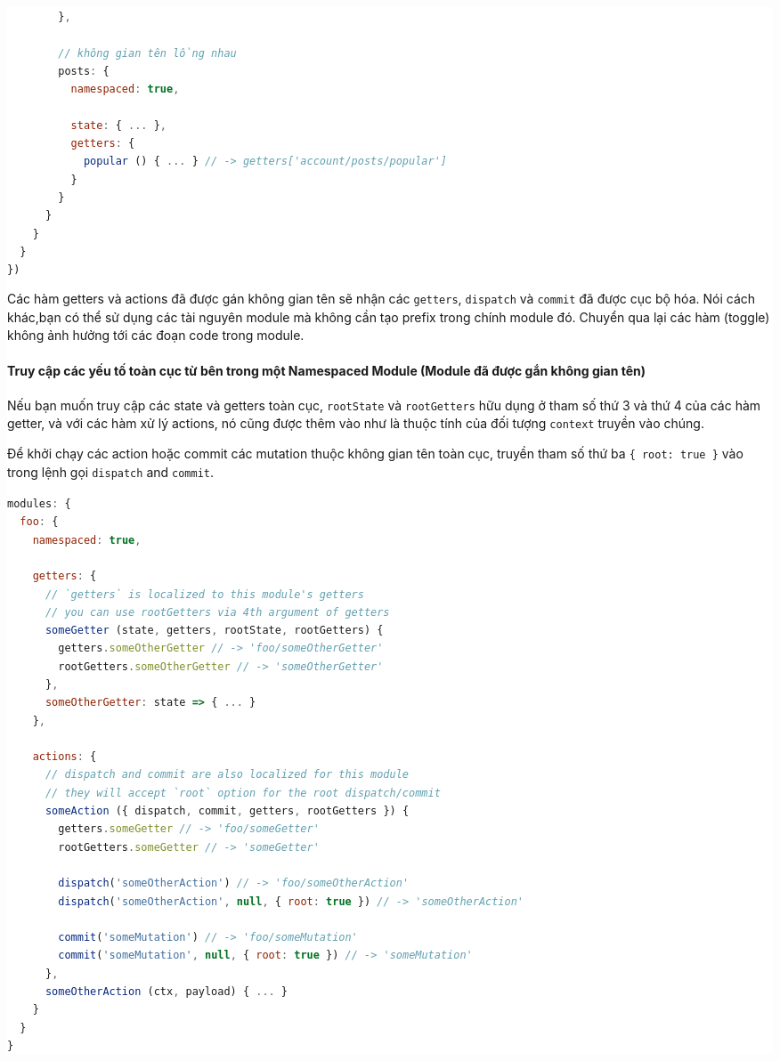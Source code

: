 ``` js
        },

        // không gian tên lồng nhau
        posts: {
          namespaced: true,

          state: { ... },
          getters: {
            popular () { ... } // -> getters['account/posts/popular']
          }
        }
      }
    }
  }
})
```

Các hàm getters và actions đã được gán không gian tên sẽ nhận các `getters`, `dispatch` và `commit` đã được cục bộ hóa. Nói cách khác,bạn có thể sử dụng các tài nguyên module mà không cần tạo prefix trong chính module đó. Chuyển qua lại các hàm (toggle) không ảnh hưởng tới các đoạn code trong module.

#### Truy cập các yếu tố toàn cục từ bên trong một Namespaced Module (Module đã được gắn không gian tên)

Nếu bạn muốn truy cập các state và getters toàn cục, `rootState` và `rootGetters` hữu dụng ở tham số thứ 3 và thứ 4 của các hàm getter, và với các hàm xử lý actions, nó cũng được thêm vào như là thuộc tính của đối tượng `context` truyền vào chúng.

Để khởi chạy các action hoặc commit các mutation thuộc không gian tên toàn cục, truyền tham số thứ ba `{ root: true }` vào trong lệnh gọi `dispatch` and `commit`.

``` js
modules: {
  foo: {
    namespaced: true,

    getters: {
      // `getters` is localized to this module's getters
      // you can use rootGetters via 4th argument of getters
      someGetter (state, getters, rootState, rootGetters) {
        getters.someOtherGetter // -> 'foo/someOtherGetter'
        rootGetters.someOtherGetter // -> 'someOtherGetter'
      },
      someOtherGetter: state => { ... }
    },

    actions: {
      // dispatch and commit are also localized for this module
      // they will accept `root` option for the root dispatch/commit
      someAction ({ dispatch, commit, getters, rootGetters }) {
        getters.someGetter // -> 'foo/someGetter'
        rootGetters.someGetter // -> 'someGetter'

        dispatch('someOtherAction') // -> 'foo/someOtherAction'
        dispatch('someOtherAction', null, { root: true }) // -> 'someOtherAction'

        commit('someMutation') // -> 'foo/someMutation'
        commit('someMutation', null, { root: true }) // -> 'someMutation'
      },
      someOtherAction (ctx, payload) { ... }
    }
  }
}
```
